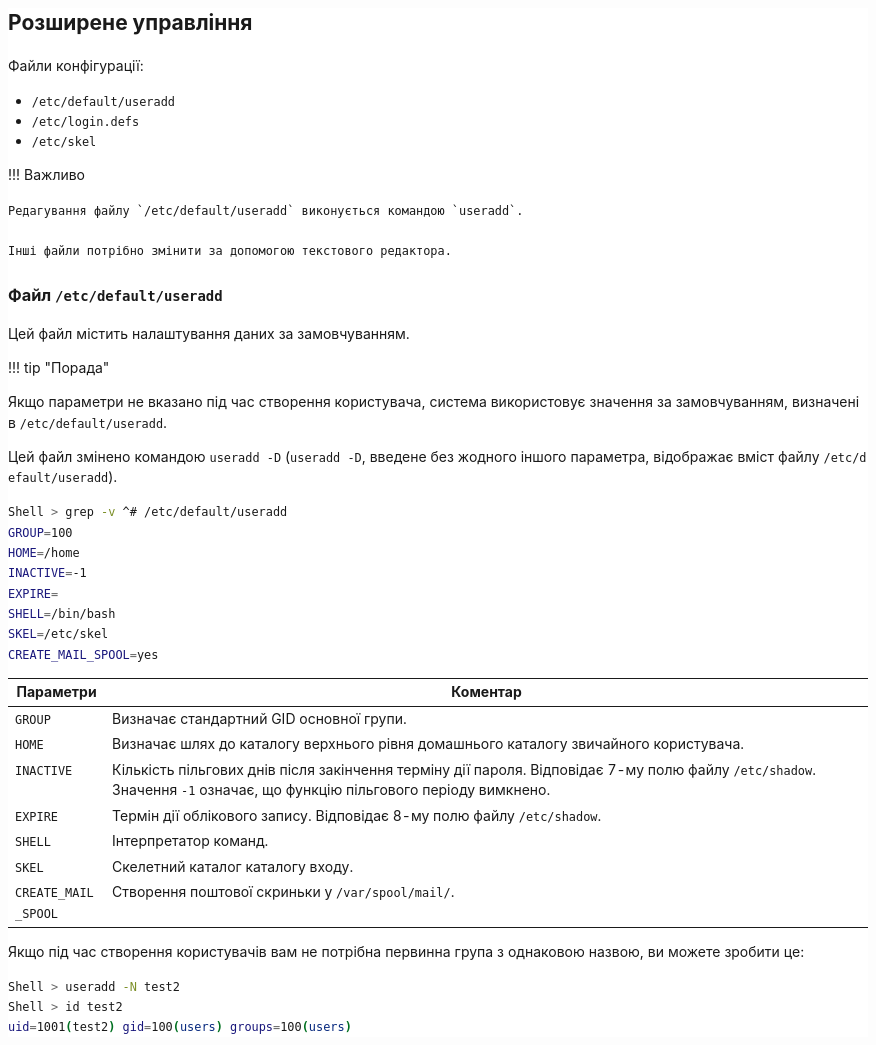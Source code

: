 ## Розширене управління

Файли конфігурації:

* `/etc/default/useradd`
* `/etc/login.defs`
* `/etc/skel`

!!! Важливо

    Редагування файлу `/etc/default/useradd` виконується командою `useradd`.
    
    Інші файли потрібно змінити за допомогою текстового редактора.

### Файл `/etc/default/useradd`

Цей файл містить налаштування даних за замовчуванням.

!!! tip "Порада"

   Якщо параметри не вказано під час створення користувача, система використовує значення за замовчуванням, визначені в `/etc/default/useradd`.

Цей файл змінено командою `useradd -D` (`useradd -D`, введене без жодного іншого параметра, відображає вміст файлу `/etc/default/useradd`).

```bash
Shell > grep -v ^# /etc/default/useradd 
GROUP=100
HOME=/home
INACTIVE=-1
EXPIRE=
SHELL=/bin/bash
SKEL=/etc/skel
CREATE_MAIL_SPOOL=yes
```

| Параметри           | Коментар                                                                                                                                                               |
| ------------------- | ---------------------------------------------------------------------------------------------------------------------------------------------------------------------- |
| `GROUP`             | Визначає стандартний GID основної групи.                                                                                                                               |
| `HOME`              | Визначає шлях до каталогу верхнього рівня домашнього каталогу звичайного користувача.                                                                                  |
| `INACTIVE`          | Кількість пільгових днів після закінчення терміну дії пароля. Відповідає 7-му полю файлу `/etc/shadow`. Значення `-1` означає, що функцію пільгового періоду вимкнено. |
| `EXPIRE`            | Термін дії облікового запису. Відповідає 8-му полю файлу `/etc/shadow`.                                                                                                |
| `SHELL`             | Інтерпретатор команд.                                                                                                                                                  |
| `SKEL`              | Скелетний каталог каталогу входу.                                                                                                                                      |
| `CREATE_MAIL_SPOOL` | Створення поштової скриньки у `/var/spool/mail/`.                                                                                                                      |

Якщо під час створення користувачів вам не потрібна первинна група з однаковою назвою, ви можете зробити це:

```bash
Shell > useradd -N test2
Shell > id test2
uid=1001(test2) gid=100(users) groups=100(users)
```
